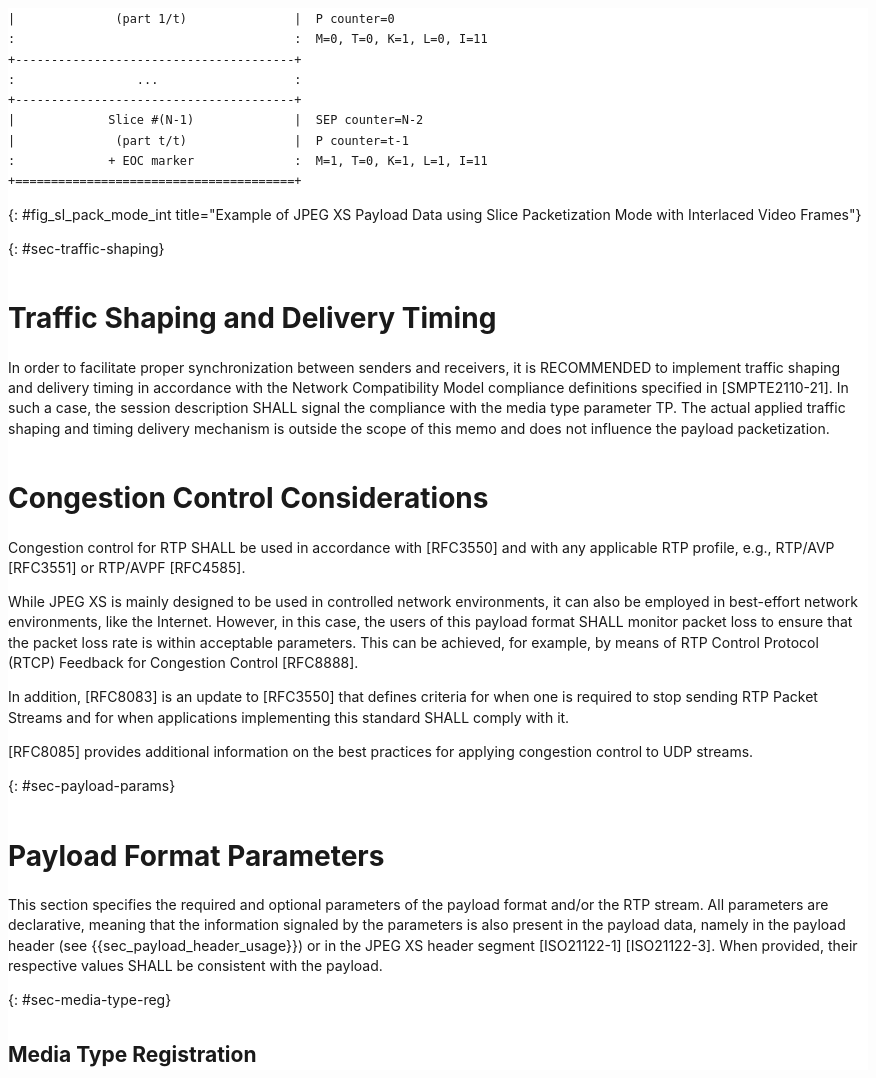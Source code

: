 ~~~~~~~~~~
|              (part 1/t)               |  P counter=0
:                                       :  M=0, T=0, K=1, L=0, I=11
+---------------------------------------+
:                 ...                   :
+---------------------------------------+
|             Slice #(N-1)              |  SEP counter=N-2
|              (part t/t)               |  P counter=t-1
:             + EOC marker              :  M=1, T=0, K=1, L=1, I=11
+=======================================+
~~~~~~~~~~
{: #fig_sl_pack_mode_int title="Example of JPEG XS Payload Data using Slice Packetization Mode with Interlaced Video Frames"}

{: #sec-traffic-shaping}
# Traffic Shaping and Delivery Timing

In order to facilitate proper synchronization between senders and receivers, it is RECOMMENDED to implement traffic shaping and delivery timing in accordance with the Network Compatibility Model compliance definitions specified in [SMPTE2110-21]. In such a case, the session description SHALL signal the compliance with the media type parameter TP.  The actual applied traffic shaping and timing delivery mechanism is outside the scope of this memo and does not influence the payload packetization.

# Congestion Control Considerations

Congestion control for RTP SHALL be used in accordance with [RFC3550] and with any applicable RTP profile, e.g., RTP/AVP [RFC3551] or RTP/AVPF [RFC4585].

While JPEG XS is mainly designed to be used in controlled network environments, it can also be employed in best-effort network environments, like the Internet. However, in this case, the users of this payload format SHALL monitor packet loss to ensure that the packet loss rate is within acceptable parameters. This can be achieved, for example, by means of RTP Control Protocol (RTCP) Feedback for Congestion Control [RFC8888].

In addition, [RFC8083] is an update to [RFC3550] that defines criteria for when one is required to stop sending RTP Packet Streams and for when applications implementing this standard SHALL comply with it.

[RFC8085] provides additional information on the best practices for applying congestion control to UDP streams.

{: #sec-payload-params}
# Payload Format Parameters

This section specifies the required and optional parameters of the payload format and/or the RTP stream. All parameters are declarative, meaning that the information signaled by the parameters is also present in the payload data, namely in the payload header (see {{sec_payload_header_usage}}) or in the JPEG XS header segment [ISO21122-1] [ISO21122-3]. When provided, their respective values SHALL be consistent with the payload.

{: #sec-media-type-reg}
## Media Type Registration
